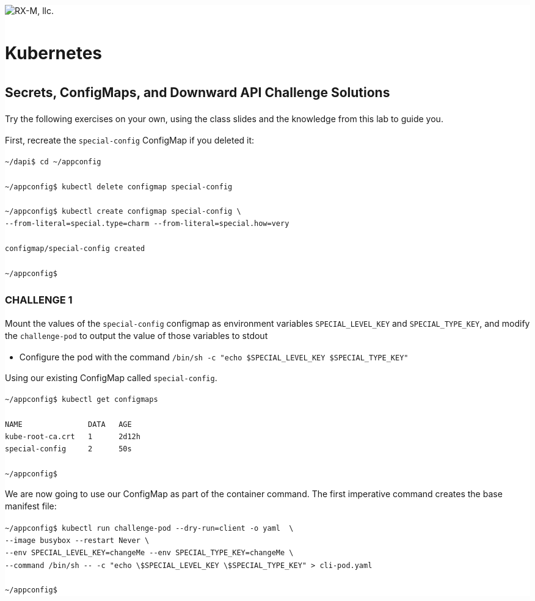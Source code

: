 ![RX-M, llc.](https://rx-m.com/rxm-cnc.svg)


# Kubernetes


## Secrets, ConfigMaps, and Downward API Challenge Solutions

Try the following exercises on your own, using the class slides and the knowledge from this lab to guide you.

First, recreate the `special-config` ConfigMap if you deleted it:

```
~/dapi$ cd ~/appconfig

~/appconfig$ kubectl delete configmap special-config

~/appconfig$ kubectl create configmap special-config \
--from-literal=special.type=charm --from-literal=special.how=very

configmap/special-config created

~/appconfig$
```


### CHALLENGE 1

Mount the values of the `special-config` configmap as environment variables `SPECIAL_LEVEL_KEY` and `SPECIAL_TYPE_KEY`,
and modify the `challenge-pod` to output the value of those variables to stdout

  - Configure the pod with the command `/bin/sh -c "echo $SPECIAL_LEVEL_KEY $SPECIAL_TYPE_KEY"`

Using our existing ConfigMap called `special-config`.

```
~/appconfig$ kubectl get configmaps

NAME               DATA   AGE
kube-root-ca.crt   1      2d12h
special-config     2      50s

~/appconfig$
```

We are now going to use our ConfigMap as part of the container command.
The first imperative command creates the base manifest file:

```
~/appconfig$ kubectl run challenge-pod --dry-run=client -o yaml  \
--image busybox --restart Never \
--env SPECIAL_LEVEL_KEY=changeMe --env SPECIAL_TYPE_KEY=changeMe \
--command /bin/sh -- -c "echo \$SPECIAL_LEVEL_KEY \$SPECIAL_TYPE_KEY" > cli-pod.yaml

~/appconfig$
```
